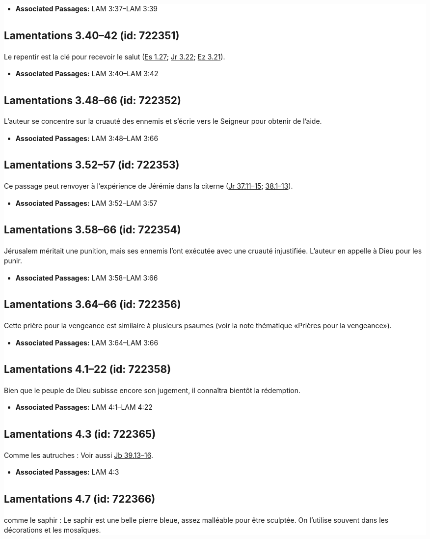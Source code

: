 * **Associated Passages:** LAM 3:37–LAM 3:39

## Lamentations 3.40–42 (id: 722351)

Le repentir est la clé pour recevoir le salut ([Es 1\.27](https://ref.ly/Isa1:27); [Jr 3\.22](https://ref.ly/Jer3:22); [Ez 3\.21](https://ref.ly/Ezek3:21)).

* **Associated Passages:** LAM 3:40–LAM 3:42

## Lamentations 3.48–66 (id: 722352)

L’auteur se concentre sur la cruauté des ennemis et s’écrie vers le Seigneur pour obtenir de l’aide.

* **Associated Passages:** LAM 3:48–LAM 3:66

## Lamentations 3.52–57 (id: 722353)

Ce passage peut renvoyer à l’expérience de Jérémie dans la citerne ([Jr 37\.11–15](https://ref.ly/Jer37:11-Jer37:15); [38\.1–13](https://ref.ly/Jer38:1-Jer38:13)).

* **Associated Passages:** LAM 3:52–LAM 3:57

## Lamentations 3.58–66 (id: 722354)

Jérusalem méritait une punition, mais ses ennemis l’ont exécutée avec une cruauté injustifiée. L’auteur en appelle à Dieu pour les punir.

* **Associated Passages:** LAM 3:58–LAM 3:66

## Lamentations 3.64–66 (id: 722356)

Cette prière pour la vengeance est similaire à plusieurs psaumes (voir la note thématique «Prières pour la vengeance»).

* **Associated Passages:** LAM 3:64–LAM 3:66

## Lamentations 4.1–22 (id: 722358)

Bien que le peuple de Dieu subisse encore son jugement, il connaîtra bientôt la rédemption.

* **Associated Passages:** LAM 4:1–LAM 4:22

## Lamentations 4.3 (id: 722365)

Comme les autruches : Voir aussi [Jb 39\.13–16](https://ref.ly/Job39:13-Job39:16).

* **Associated Passages:** LAM 4:3

## Lamentations 4.7 (id: 722366)

comme le saphir : Le saphir est une belle pierre bleue, assez malléable pour être sculptée. On l’utilise souvent dans les décorations et les mosaïques.

